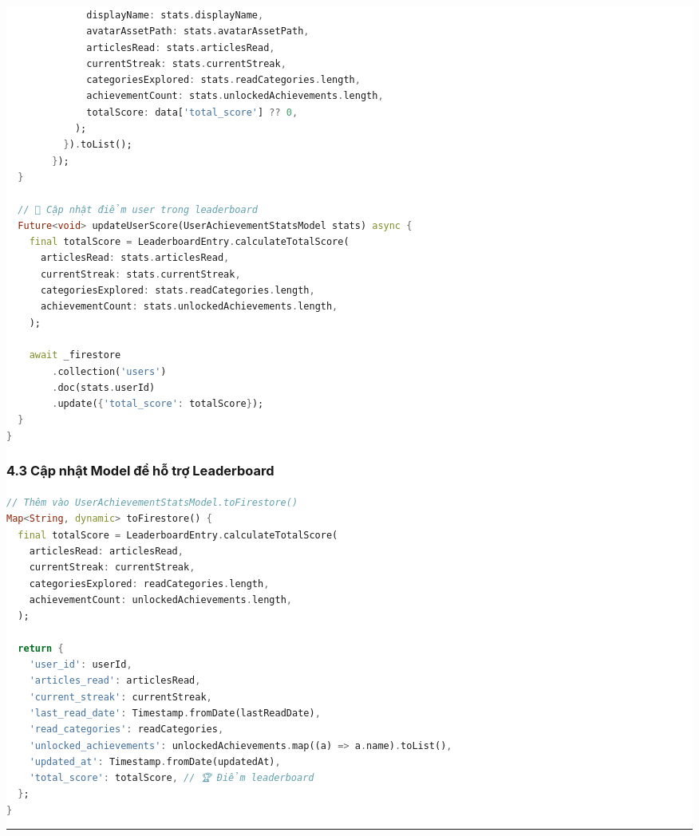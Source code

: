 ```dart
              displayName: stats.displayName,
              avatarAssetPath: stats.avatarAssetPath,
              articlesRead: stats.articlesRead,
              currentStreak: stats.currentStreak,
              categoriesExplored: stats.readCategories.length,
              achievementCount: stats.unlockedAchievements.length,
              totalScore: data['total_score'] ?? 0,
            );
          }).toList();
        });
  }
  
  // 🔄 Cập nhật điểm user trong leaderboard
  Future<void> updateUserScore(UserAchievementStatsModel stats) async {
    final totalScore = LeaderboardEntry.calculateTotalScore(
      articlesRead: stats.articlesRead,
      currentStreak: stats.currentStreak,
      categoriesExplored: stats.readCategories.length,
      achievementCount: stats.unlockedAchievements.length,
    );
    
    await _firestore
        .collection('users')
        .doc(stats.userId)
        .update({'total_score': totalScore});
  }
}
```

### 4.3 Cập nhật Model để hỗ trợ Leaderboard

```dart
// Thêm vào UserAchievementStatsModel.toFirestore()
Map<String, dynamic> toFirestore() {
  final totalScore = LeaderboardEntry.calculateTotalScore(
    articlesRead: articlesRead,
    currentStreak: currentStreak,
    categoriesExplored: readCategories.length,
    achievementCount: unlockedAchievements.length,
  );
  
  return {
    'user_id': userId,
    'articles_read': articlesRead,
    'current_streak': currentStreak,
    'last_read_date': Timestamp.fromDate(lastReadDate),
    'read_categories': readCategories,
    'unlocked_achievements': unlockedAchievements.map((a) => a.name).toList(),
    'updated_at': Timestamp.fromDate(updatedAt),
    'total_score': totalScore, // 🏆 Điểm leaderboard
  };
}
```

---